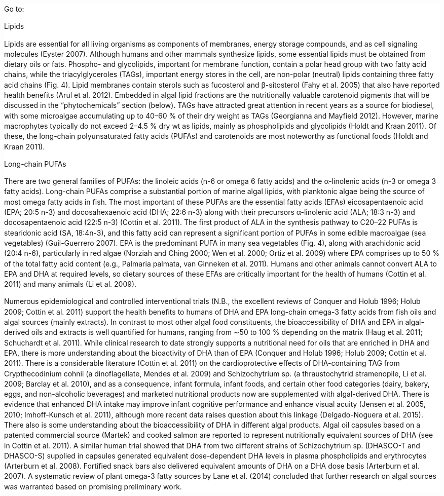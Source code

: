 

Go to:

Lipids

Lipids are essential for all living organisms as components of membranes, energy storage compounds, and as cell signaling molecules (Eyster 2007). Although humans and other mammals synthesize lipids, some essential lipids must be obtained from dietary oils or fats. Phospho- and glycolipids, important for membrane function, contain a polar head group with two fatty acid chains, while the triacylglyceroles (TAGs), important energy stores in the cell, are non-polar (neutral) lipids containing three fatty acid chains (Fig. 4). Lipid membranes contain sterols such as fucosterol and β-sitosterol (Fahy et al. 2005) that also have reported health benefits (Arul et al. 2012). Embedded in algal lipid fractions are the nutritionally valuable carotenoid pigments that will be discussed in the “phytochemicals” section (below). TAGs have attracted great attention in recent years as a source for biodiesel, with some microalgae accumulating up to 40–60 % of their dry weight as TAGs (Georgianna and Mayfield 2012). However, marine macrophytes typically do not exceed 2–4.5 % dry wt as lipids, mainly as phospholipids and glycolipids (Holdt and Kraan 2011). Of these, the long-chain polyunsaturated fatty acids (PUFAs) and carotenoids are most noteworthy as functional foods (Holdt and Kraan 2011).



Long-chain PUFAs

There are two general families of PUFAs: the linoleic acids (n-6 or omega 6 fatty acids) and the α-linolenic acids (n-3 or omega 3 fatty acids). Long-chain PUFAs comprise a substantial portion of marine algal lipids, with planktonic algae being the source of most omega fatty acids in fish. The most important of these PUFAs are the essential fatty acids (EFAs) eicosapentaenoic acid (EPA; 20:5 n-3) and docosahexaenoic acid (DHA; 22:6 n-3) along with their precursors α-linolenic acid (ALA; 18:3 n-3) and docosapentaenoic acid (22:5 n-3) (Cottin et al. 2011). The first product of ALA in the synthesis pathway to C20–22 PUFAs is stearidonic acid (SA, 18:4n-3), and this fatty acid can represent a significant portion of PUFAs in some edible macroalgae (sea vegetables) (Guil-Guerrero 2007). EPA is the predominant PUFA in many sea vegetables (Fig. 4), along with arachidonic acid (20:4 n-6), particularly in red algae (Norziah and Ching 2000; Wen et al. 2000; Ortiz et al. 2009) where EPA comprises up to 50 % of the total fatty acid content (e.g., Palmaria palmata, van Ginneken et al. 2011). Humans and other animals cannot convert ALA to EPA and DHA at required levels, so dietary sources of these EFAs are critically important for the health of humans (Cottin et al. 2011) and many animals (Li et al. 2009).



Numerous epidemiological and controlled interventional trials (N.B., the excellent reviews of Conquer and Holub 1996; Holub 2009; Cottin et al. 2011) support the health benefits to humans of DHA and EPA long-chain omega-3 fatty acids from fish oils and algal sources (mainly extracts). In contrast to most other algal food constituents, the bioaccessibility of DHA and EPA in algal-derived oils and extracts is well quantified for humans, ranging from ∼50 to 100 % depending on the matrix (Haug et al. 2011; Schuchardt et al. 2011). While clinical research to date strongly supports a nutritional need for oils that are enriched in DHA and EPA, there is more understanding about the bioactivity of DHA than of EPA (Conquer and Holub 1996; Holub 2009; Cottin et al. 2011). There is a considerable literature (Cottin et al. 2011) on the cardioprotective effects of DHA-containing TAG from Crypthecodinium cohnii (a dinoflagellate, Mendes et al. 2009) and Schizochytrium sp. (a thraustochytrid stramenopile, Li et al. 2009; Barclay et al. 2010), and as a consequence, infant formula, infant foods, and certain other food categories (dairy, bakery, eggs, and non-alcoholic beverages) and marketed nutritional products now are supplemented with algal-derived DHA. There is evidence that enhanced DHA intake may improve infant cognitive performance and enhance visual acuity (Jensen et al. 2005, 2010; Imhoff-Kunsch et al. 2011), although more recent data raises question about this linkage (Delgado-Noguera et al. 2015). There also is some understanding about the bioaccessibility of DHA in different algal products. Algal oil capsules based on a patented commercial source (Martek) and cooked salmon are reported to represent nutritionally equivalent sources of DHA (see in Cottin et al. 2011). A similar human trial showed that DHA from two different strains of Schizochytrium sp. (DHASCO-T and DHASCO-S) supplied in capsules generated equivalent dose-dependent DHA levels in plasma phospholipids and erythrocytes (Arterburn et al. 2008). Fortified snack bars also delivered equivalent amounts of DHA on a DHA dose basis (Arterburn et al. 2007). A systematic review of plant omega-3 fatty sources by Lane et al. (2014) concluded that further research on algal sources was warranted based on promising preliminary work.
